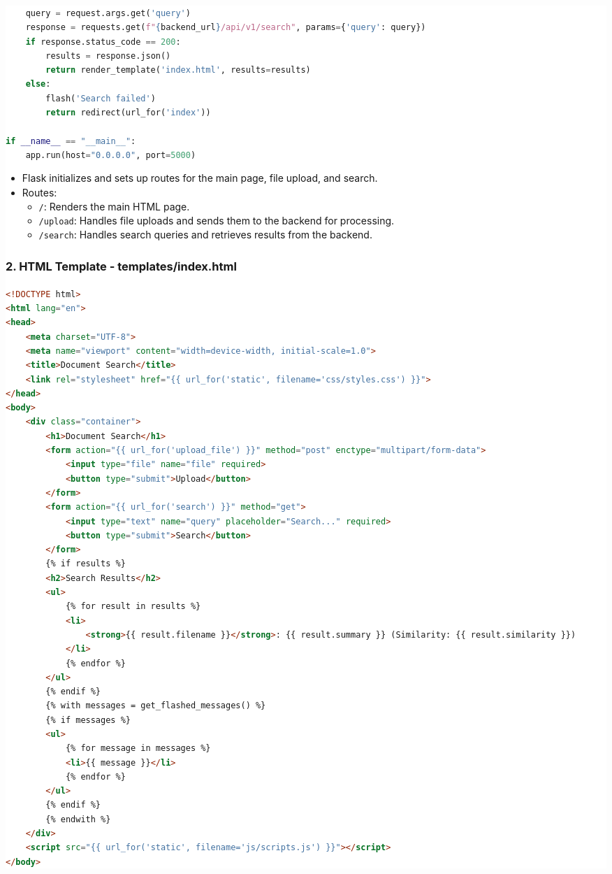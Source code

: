 ```python
    query = request.args.get('query')
    response = requests.get(f"{backend_url}/api/v1/search", params={'query': query})
    if response.status_code == 200:
        results = response.json()
        return render_template('index.html', results=results)
    else:
        flash('Search failed')
        return redirect(url_for('index'))

if __name__ == "__main__":
    app.run(host="0.0.0.0", port=5000)
```

- Flask initializes and sets up routes for the main page, file upload, and search.
- Routes:
  - `/`: Renders the main HTML page.
  - `/upload`: Handles file uploads and sends them to the backend for processing.
  - `/search`: Handles search queries and retrieves results from the backend.

### 2. HTML Template - templates/index.html

```html
<!DOCTYPE html>
<html lang="en">
<head>
    <meta charset="UTF-8">
    <meta name="viewport" content="width=device-width, initial-scale=1.0">
    <title>Document Search</title>
    <link rel="stylesheet" href="{{ url_for('static', filename='css/styles.css') }}">
</head>
<body>
    <div class="container">
        <h1>Document Search</h1>
        <form action="{{ url_for('upload_file') }}" method="post" enctype="multipart/form-data">
            <input type="file" name="file" required>
            <button type="submit">Upload</button>
        </form>
        <form action="{{ url_for('search') }}" method="get">
            <input type="text" name="query" placeholder="Search..." required>
            <button type="submit">Search</button>
        </form>
        {% if results %}
        <h2>Search Results</h2>
        <ul>
            {% for result in results %}
            <li>
                <strong>{{ result.filename }}</strong>: {{ result.summary }} (Similarity: {{ result.similarity }})
            </li>
            {% endfor %}
        </ul>
        {% endif %}
        {% with messages = get_flashed_messages() %}
        {% if messages %}
        <ul>
            {% for message in messages %}
            <li>{{ message }}</li>
            {% endfor %}
        </ul>
        {% endif %}
        {% endwith %}
    </div>
    <script src="{{ url_for('static', filename='js/scripts.js') }}"></script>
</body>
```